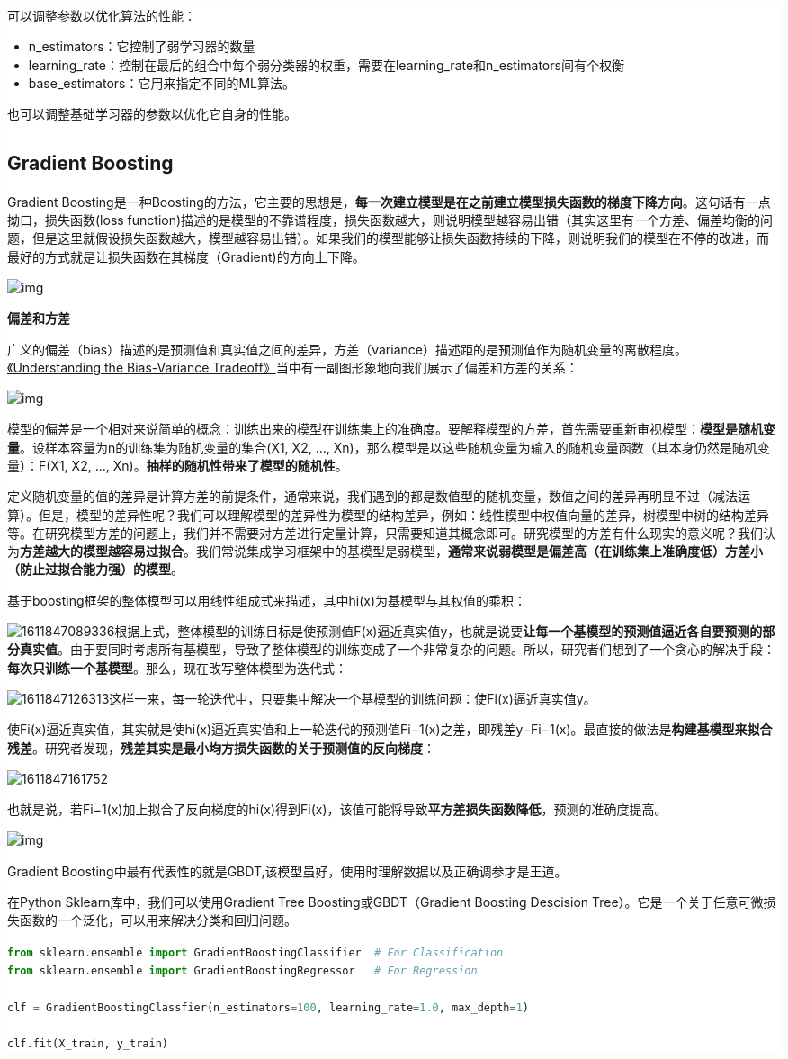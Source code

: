 可以调整参数以优化算法的性能：

- n_estimators：它控制了弱学习器的数量
- learning_rate：控制在最后的组合中每个弱分类器的权重，需要在learning_rate和n_estimators间有个权衡
- base_estimators：它用来指定不同的ML算法。

也可以调整基础学习器的参数以优化它自身的性能。

## Gradient Boosting

Gradient Boosting是一种Boosting的方法，它主要的思想是，**每一次建立模型是在之前建立模型损失函数的梯度下降方向**。这句话有一点拗口，损失函数(loss function)描述的是模型的不靠谱程度，损失函数越大，则说明模型越容易出错（其实这里有一个方差、偏差均衡的问题，但是这里就假设损失函数越大，模型越容易出错）。如果我们的模型能够让损失函数持续的下降，则说明我们的模型在不停的改进，而最好的方式就是让损失函数在其梯度（Gradient)的方向上下降。

![img](https://www.biaodianfu.com/wp-content/uploads/2020/09/Gradient-Boosting.png)

**偏差和方差**

广义的偏差（bias）描述的是预测值和真实值之间的差异，方差（variance）描述距的是预测值作为随机变量的离散程度。[《Understanding the Bias-Variance Tradeoff》](http://scott.fortmann-roe.com/docs/BiasVariance.html)当中有一副图形象地向我们展示了偏差和方差的关系：

![img](https://www.biaodianfu.com/wp-content/uploads/2020/09/bias-variance-1.png)

模型的偏差是一个相对来说简单的概念：训练出来的模型在训练集上的准确度。要解释模型的方差，首先需要重新审视模型：**模型是随机变量**。设样本容量为n的训练集为随机变量的集合(X1, X2, …, Xn)，那么模型是以这些随机变量为输入的随机变量函数（其本身仍然是随机变量）：F(X1, X2, …, Xn)。**抽样的随机性带来了模型的随机性**。

定义随机变量的值的差异是计算方差的前提条件，通常来说，我们遇到的都是数值型的随机变量，数值之间的差异再明显不过（减法运算）。但是，模型的差异性呢？我们可以理解模型的差异性为模型的结构差异，例如：线性模型中权值向量的差异，树模型中树的结构差异等。在研究模型方差的问题上，我们并不需要对方差进行定量计算，只需要知道其概念即可。研究模型的方差有什么现实的意义呢？我们认为**方差越大的模型越容易过拟合**。我们常说集成学习框架中的基模型是弱模型，**通常来说弱模型是偏差高（在训练集上准确度低）方差小（防止过拟合能力强）的模型**。

基于boosting框架的整体模型可以用线性组成式来描述，其中hi(x)为基模型与其权值的乘积：

![1611847089336](C:\Users\yi\AppData\Roaming\Typora\typora-user-images\1611847089336.png)根据上式，整体模型的训练目标是使预测值F(x)逼近真实值y，也就是说要**让每一个基模型的预测值逼近各自要预测的部分真实值**。由于要同时考虑所有基模型，导致了整体模型的训练变成了一个非常复杂的问题。所以，研究者们想到了一个贪心的解决手段：**每次只训练一个基模型**。那么，现在改写整体模型为迭代式：

![1611847126313](C:\Users\yi\AppData\Roaming\Typora\typora-user-images\1611847126313.png)这样一来，每一轮迭代中，只要集中解决一个基模型的训练问题：使Fi(x)逼近真实值y。

使Fi(x)逼近真实值，其实就是使hi(x)逼近真实值和上一轮迭代的预测值Fi−1(x)之差，即残差y−Fi−1(x)。最直接的做法是**构建基模型来拟合残差**。研究者发现，**残差其实是最小均方损失函数的关于预测值的反向梯度**：

![1611847161752](C:\Users\yi\AppData\Roaming\Typora\typora-user-images\1611847161752.png)

也就是说，若Fi−1(x)加上拟合了反向梯度的hi(x)得到Fi(x)，该值可能将导致**平方差损失函数降低**，预测的准确度提高。

![img](https://www.biaodianfu.com/wp-content/uploads/2020/09/gbdt-1.png)

Gradient Boosting中最有代表性的就是GBDT,该模型虽好，使用时理解数据以及正确调参才是王道。

在Python Sklearn库中，我们可以使用Gradient Tree Boosting或GBDT（Gradient Boosting Descision Tree）。它是一个关于任意可微损失函数的一个泛化，可以用来解决分类和回归问题。

```python
from sklearn.ensemble import GradientBoostingClassifier  # For Classification
from sklearn.ensemble import GradientBoostingRegressor   # For Regression

clf = GradientBoostingClassfier(n_estimators=100, learning_rate=1.0, max_depth=1)

clf.fit(X_train, y_train)
```

